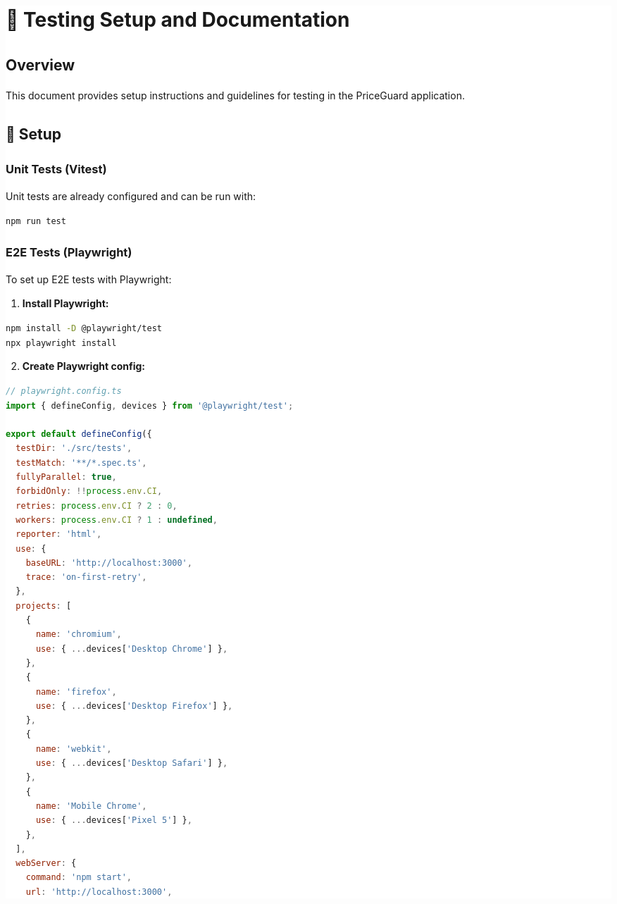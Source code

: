 # 🧪 Testing Setup and Documentation

## Overview

This document provides setup instructions and guidelines for testing in the PriceGuard application.

## 🔧 Setup

### Unit Tests (Vitest)

Unit tests are already configured and can be run with:

```bash
npm run test
```

### E2E Tests (Playwright)

To set up E2E tests with Playwright:

1. **Install Playwright:**
```bash
npm install -D @playwright/test
npx playwright install
```

2. **Create Playwright config:**
```javascript
// playwright.config.ts
import { defineConfig, devices } from '@playwright/test';

export default defineConfig({
  testDir: './src/tests',
  testMatch: '**/*.spec.ts',
  fullyParallel: true,
  forbidOnly: !!process.env.CI,
  retries: process.env.CI ? 2 : 0,
  workers: process.env.CI ? 1 : undefined,
  reporter: 'html',
  use: {
    baseURL: 'http://localhost:3000',
    trace: 'on-first-retry',
  },
  projects: [
    {
      name: 'chromium',
      use: { ...devices['Desktop Chrome'] },
    },
    {
      name: 'firefox',
      use: { ...devices['Desktop Firefox'] },
    },
    {
      name: 'webkit',
      use: { ...devices['Desktop Safari'] },
    },
    {
      name: 'Mobile Chrome',
      use: { ...devices['Pixel 5'] },
    },
  ],
  webServer: {
    command: 'npm start',
    url: 'http://localhost:3000',
```